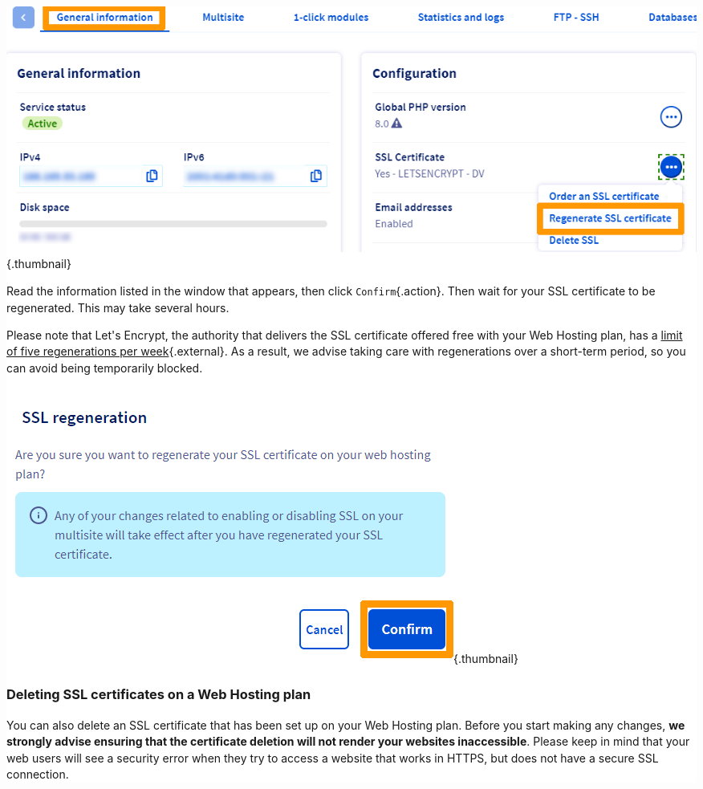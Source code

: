 
![managessl](images/manage-ssl-step7.png){.thumbnail}

Read the information listed in the window that appears, then click `Confirm`{.action}. Then wait for your SSL certificate to be regenerated. This may take several hours.

Please note that Let's Encrypt, the authority that delivers the SSL certificate offered free with your Web Hosting plan, has a [limit of five regenerations per week](https://letsencrypt.org/docs/rate-limits/){.external}. As a result, we advise taking care with regenerations over a short-term period, so you can avoid being temporarily blocked.

![managessl](images/manage-ssl-step8.png){.thumbnail}

### Deleting SSL certificates on a Web Hosting plan <a name="deletessl"></a>

You can also delete an SSL certificate that has been set up on your Web Hosting plan. Before you start making any changes, **we strongly advise ensuring that the certificate deletion will not render your websites inaccessible**. Please keep in mind that your web users will see a security error when they try to access a website that works in HTTPS, but does not have a secure SSL connection. 
